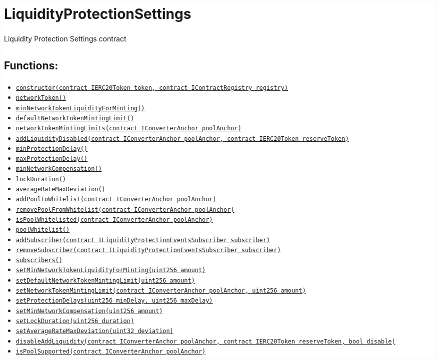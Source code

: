 # LiquidityProtectionSettings

Liquidity Protection Settings contract

## Functions:

* [`constructor(contract IERC20Token token, contract IContractRegistry registry)`](liquidityprotectionsettings.md#LiquidityProtectionSettings-constructor-contract-IERC20Token-contract-IContractRegistry-)
* [`networkToken()`](liquidityprotectionsettings.md#LiquidityProtectionSettings-networkToken--)
* [`minNetworkTokenLiquidityForMinting()`](liquidityprotectionsettings.md#LiquidityProtectionSettings-minNetworkTokenLiquidityForMinting--)
* [`defaultNetworkTokenMintingLimit()`](liquidityprotectionsettings.md#LiquidityProtectionSettings-defaultNetworkTokenMintingLimit--)
* [`networkTokenMintingLimits(contract IConverterAnchor poolAnchor)`](liquidityprotectionsettings.md#LiquidityProtectionSettings-networkTokenMintingLimits-contract-IConverterAnchor-)
* [`addLiquidityDisabled(contract IConverterAnchor poolAnchor, contract IERC20Token reserveToken)`](liquidityprotectionsettings.md#LiquidityProtectionSettings-addLiquidityDisabled-contract-IConverterAnchor-contract-IERC20Token-)
* [`minProtectionDelay()`](liquidityprotectionsettings.md#LiquidityProtectionSettings-minProtectionDelay--)
* [`maxProtectionDelay()`](liquidityprotectionsettings.md#LiquidityProtectionSettings-maxProtectionDelay--)
* [`minNetworkCompensation()`](liquidityprotectionsettings.md#LiquidityProtectionSettings-minNetworkCompensation--)
* [`lockDuration()`](liquidityprotectionsettings.md#LiquidityProtectionSettings-lockDuration--)
* [`averageRateMaxDeviation()`](liquidityprotectionsettings.md#LiquidityProtectionSettings-averageRateMaxDeviation--)
* [`addPoolToWhitelist(contract IConverterAnchor poolAnchor)`](liquidityprotectionsettings.md#LiquidityProtectionSettings-addPoolToWhitelist-contract-IConverterAnchor-)
* [`removePoolFromWhitelist(contract IConverterAnchor poolAnchor)`](liquidityprotectionsettings.md#LiquidityProtectionSettings-removePoolFromWhitelist-contract-IConverterAnchor-)
* [`isPoolWhitelisted(contract IConverterAnchor poolAnchor)`](liquidityprotectionsettings.md#LiquidityProtectionSettings-isPoolWhitelisted-contract-IConverterAnchor-)
* [`poolWhitelist()`](liquidityprotectionsettings.md#LiquidityProtectionSettings-poolWhitelist--)
* [`addSubscriber(contract ILiquidityProtectionEventsSubscriber subscriber)`](liquidityprotectionsettings.md#LiquidityProtectionSettings-addSubscriber-contract-ILiquidityProtectionEventsSubscriber-)
* [`removeSubscriber(contract ILiquidityProtectionEventsSubscriber subscriber)`](liquidityprotectionsettings.md#LiquidityProtectionSettings-removeSubscriber-contract-ILiquidityProtectionEventsSubscriber-)
* [`subscribers()`](liquidityprotectionsettings.md#LiquidityProtectionSettings-subscribers--)
* [`setMinNetworkTokenLiquidityForMinting(uint256 amount)`](liquidityprotectionsettings.md#LiquidityProtectionSettings-setMinNetworkTokenLiquidityForMinting-uint256-)
* [`setDefaultNetworkTokenMintingLimit(uint256 amount)`](liquidityprotectionsettings.md#LiquidityProtectionSettings-setDefaultNetworkTokenMintingLimit-uint256-)
* [`setNetworkTokenMintingLimit(contract IConverterAnchor poolAnchor, uint256 amount)`](liquidityprotectionsettings.md#LiquidityProtectionSettings-setNetworkTokenMintingLimit-contract-IConverterAnchor-uint256-)
* [`setProtectionDelays(uint256 minDelay, uint256 maxDelay)`](liquidityprotectionsettings.md#LiquidityProtectionSettings-setProtectionDelays-uint256-uint256-)
* [`setMinNetworkCompensation(uint256 amount)`](liquidityprotectionsettings.md#LiquidityProtectionSettings-setMinNetworkCompensation-uint256-)
* [`setLockDuration(uint256 duration)`](liquidityprotectionsettings.md#LiquidityProtectionSettings-setLockDuration-uint256-)
* [`setAverageRateMaxDeviation(uint32 deviation)`](liquidityprotectionsettings.md#LiquidityProtectionSettings-setAverageRateMaxDeviation-uint32-)
* [`disableAddLiquidity(contract IConverterAnchor poolAnchor, contract IERC20Token reserveToken, bool disable)`](liquidityprotectionsettings.md#LiquidityProtectionSettings-disableAddLiquidity-contract-IConverterAnchor-contract-IERC20Token-bool-)
* [`isPoolSupported(contract IConverterAnchor poolAnchor)`](liquidityprotectionsettings.md#LiquidityProtectionSettings-isPoolSupported-contract-IConverterAnchor-)
